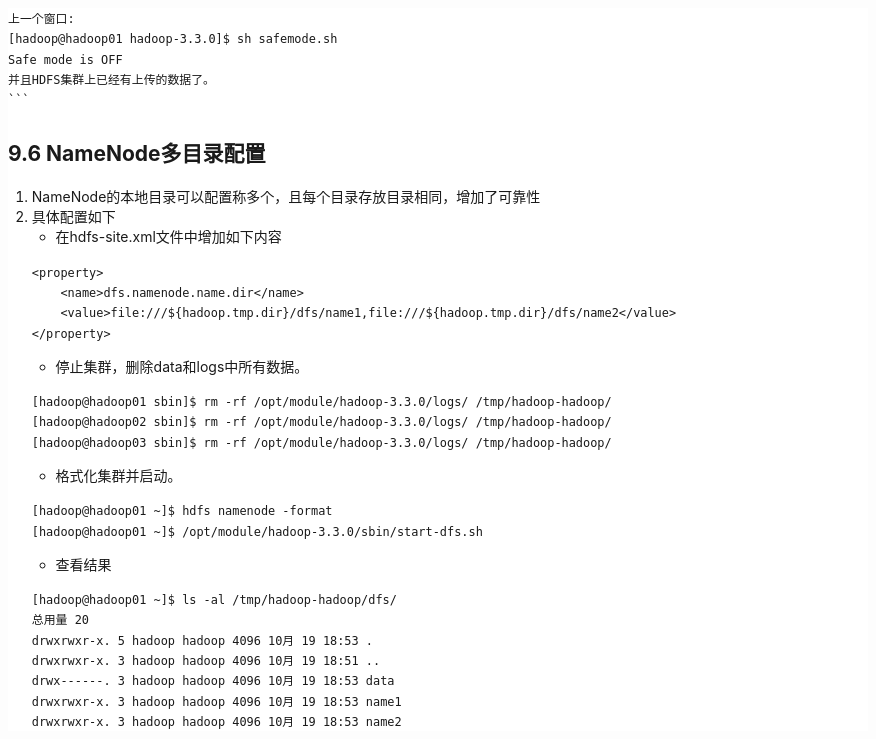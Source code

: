     上一个窗口:
    [hadoop@hadoop01 hadoop-3.3.0]$ sh safemode.sh 
    Safe mode is OFF
    并且HDFS集群上已经有上传的数据了。
    ```

## 9.6 NameNode多目录配置
1. NameNode的本地目录可以配置称多个，且每个目录存放目录相同，增加了可靠性
2. 具体配置如下
   - 在hdfs-site.xml文件中增加如下内容
    ```
    <property>
        <name>dfs.namenode.name.dir</name>
        <value>file:///${hadoop.tmp.dir}/dfs/name1,file:///${hadoop.tmp.dir}/dfs/name2</value>
    </property>
    ```
   - 停止集群，删除data和logs中所有数据。
    ```
    [hadoop@hadoop01 sbin]$ rm -rf /opt/module/hadoop-3.3.0/logs/ /tmp/hadoop-hadoop/
    [hadoop@hadoop02 sbin]$ rm -rf /opt/module/hadoop-3.3.0/logs/ /tmp/hadoop-hadoop/
    [hadoop@hadoop03 sbin]$ rm -rf /opt/module/hadoop-3.3.0/logs/ /tmp/hadoop-hadoop/
    ```
   - 格式化集群并启动。
    ```
    [hadoop@hadoop01 ~]$ hdfs namenode -format
    [hadoop@hadoop01 ~]$ /opt/module/hadoop-3.3.0/sbin/start-dfs.sh 
    ```
   - 查看结果
    ```
    [hadoop@hadoop01 ~]$ ls -al /tmp/hadoop-hadoop/dfs/
    总用量 20
    drwxrwxr-x. 5 hadoop hadoop 4096 10月 19 18:53 .
    drwxrwxr-x. 3 hadoop hadoop 4096 10月 19 18:51 ..
    drwx------. 3 hadoop hadoop 4096 10月 19 18:53 data
    drwxrwxr-x. 3 hadoop hadoop 4096 10月 19 18:53 name1
    drwxrwxr-x. 3 hadoop hadoop 4096 10月 19 18:53 name2
    ```

